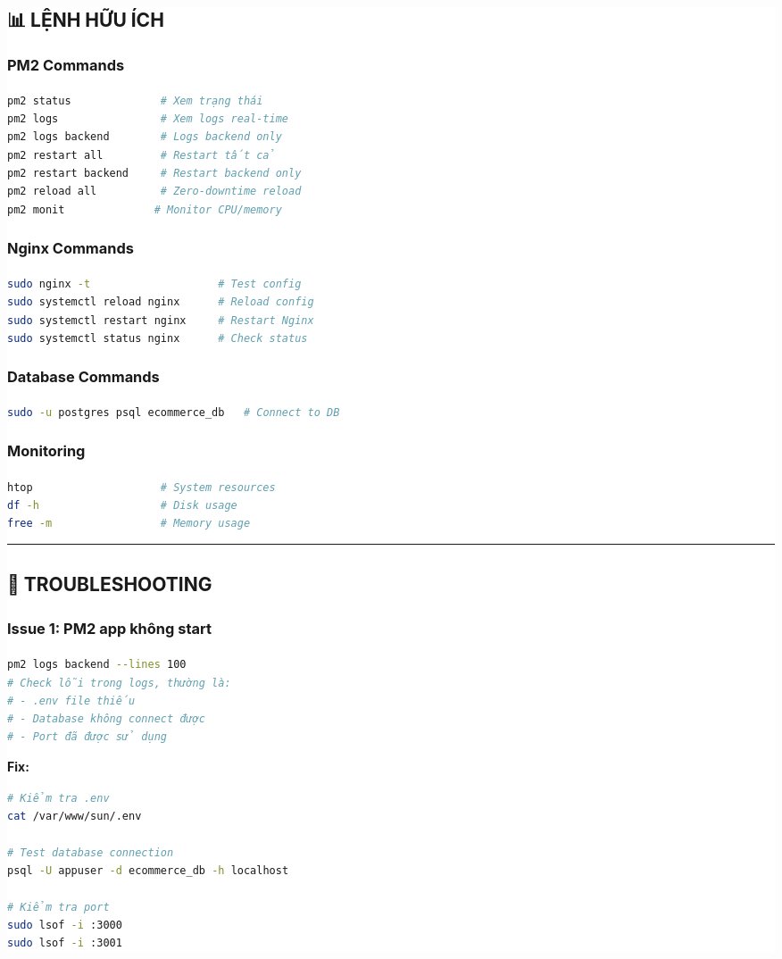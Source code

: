 ## 📊 LỆNH HỮU ÍCH

### PM2 Commands
```bash
pm2 status              # Xem trạng thái
pm2 logs                # Xem logs real-time
pm2 logs backend        # Logs backend only
pm2 restart all         # Restart tất cả
pm2 restart backend     # Restart backend only
pm2 reload all          # Zero-downtime reload
pm2 monit              # Monitor CPU/memory
```

### Nginx Commands
```bash
sudo nginx -t                    # Test config
sudo systemctl reload nginx      # Reload config
sudo systemctl restart nginx     # Restart Nginx
sudo systemctl status nginx      # Check status
```

### Database Commands
```bash
sudo -u postgres psql ecommerce_db   # Connect to DB
```

### Monitoring
```bash
htop                    # System resources
df -h                   # Disk usage
free -m                 # Memory usage
```

---

## 🚨 TROUBLESHOOTING

### Issue 1: PM2 app không start
```bash
pm2 logs backend --lines 100
# Check lỗi trong logs, thường là:
# - .env file thiếu
# - Database không connect được
# - Port đã được sử dụng
```

**Fix:**
```bash
# Kiểm tra .env
cat /var/www/sun/.env

# Test database connection
psql -U appuser -d ecommerce_db -h localhost

# Kiểm tra port
sudo lsof -i :3000
sudo lsof -i :3001
```
